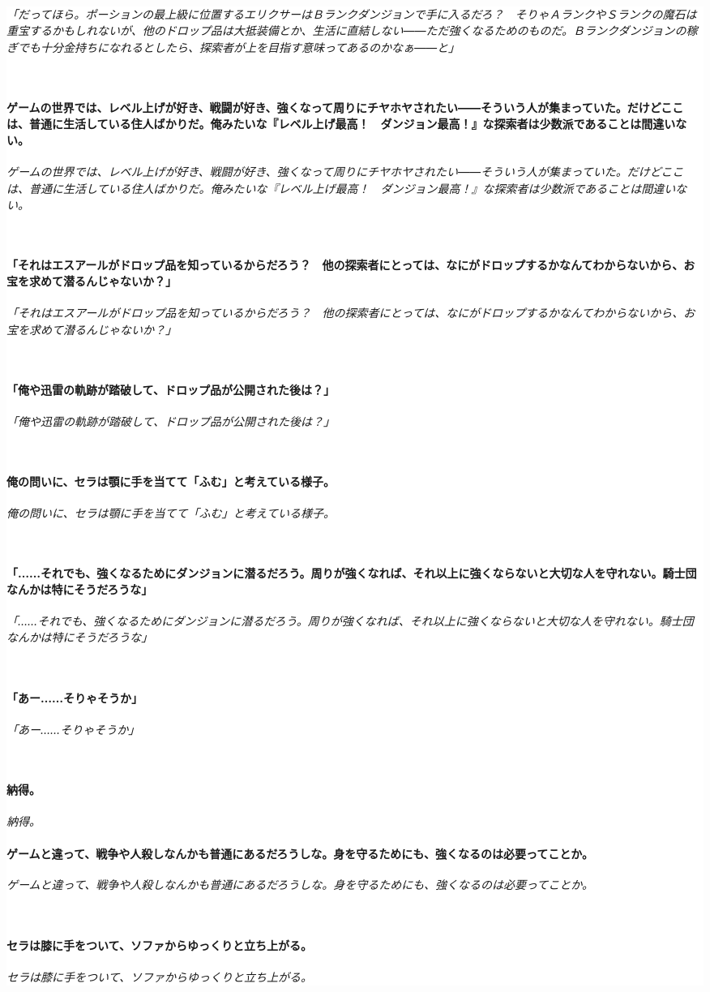 *「だってほら。ポーションの最上級に位置するエリクサーはＢランクダンジョンで手に入るだろ？　そりゃＡランクやＳランクの魔石は重宝するかもしれないが、他のドロップ品は大抵装備とか、生活に直結しない――ただ強くなるためのものだ。Ｂランクダンジョンの稼ぎでも十分金持ちになれるとしたら、探索者が上を目指す意味ってあるのかなぁ――と」*

&nbsp;

#### ゲームの世界では、レベル上げが好き、戦闘が好き、強くなって周りにチヤホヤされたい――そういう人が集まっていた。だけどここは、普通に生活している住人ばかりだ。俺みたいな『レベル上げ最高！　ダンジョン最高！』な探索者は少数派であることは間違いない。

*ゲームの世界では、レベル上げが好き、戦闘が好き、強くなって周りにチヤホヤされたい――そういう人が集まっていた。だけどここは、普通に生活している住人ばかりだ。俺みたいな『レベル上げ最高！　ダンジョン最高！』な探索者は少数派であることは間違いない。*

&nbsp;

#### 「それはエスアールがドロップ品を知っているからだろう？　他の探索者にとっては、なにがドロップするかなんてわからないから、お宝を求めて潜るんじゃないか？」

*「それはエスアールがドロップ品を知っているからだろう？　他の探索者にとっては、なにがドロップするかなんてわからないから、お宝を求めて潜るんじゃないか？」*

&nbsp;

#### 「俺や迅雷の軌跡が踏破して、ドロップ品が公開された後は？」

*「俺や迅雷の軌跡が踏破して、ドロップ品が公開された後は？」*

&nbsp;

#### 俺の問いに、セラは顎に手を当てて「ふむ」と考えている様子。

*俺の問いに、セラは顎に手を当てて「ふむ」と考えている様子。*

&nbsp;

#### 「……それでも、強くなるためにダンジョンに潜るだろう。周りが強くなれば、それ以上に強くならないと大切な人を守れない。騎士団なんかは特にそうだろうな」

*「……それでも、強くなるためにダンジョンに潜るだろう。周りが強くなれば、それ以上に強くならないと大切な人を守れない。騎士団なんかは特にそうだろうな」*

&nbsp;

#### 「あー……そりゃそうか」

*「あー……そりゃそうか」*

&nbsp;

#### 納得。

*納得。*

#### ゲームと違って、戦争や人殺しなんかも普通にあるだろうしな。身を守るためにも、強くなるのは必要ってことか。

*ゲームと違って、戦争や人殺しなんかも普通にあるだろうしな。身を守るためにも、強くなるのは必要ってことか。*

&nbsp;

#### セラは膝に手をついて、ソファからゆっくりと立ち上がる。

*セラは膝に手をついて、ソファからゆっくりと立ち上がる。*
